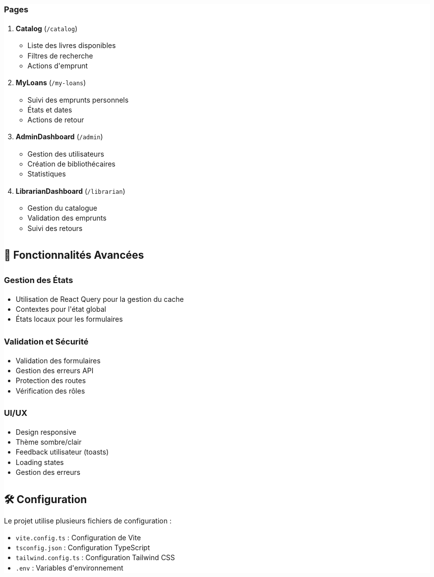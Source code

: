 ### Pages

1. **Catalog** (`/catalog`)
   - Liste des livres disponibles
   - Filtres de recherche
   - Actions d'emprunt

2. **MyLoans** (`/my-loans`)
   - Suivi des emprunts personnels
   - États et dates
   - Actions de retour

3. **AdminDashboard** (`/admin`)
   - Gestion des utilisateurs
   - Création de bibliothécaires
   - Statistiques

4. **LibrarianDashboard** (`/librarian`)
   - Gestion du catalogue
   - Validation des emprunts
   - Suivi des retours

## 💫 Fonctionnalités Avancées

### Gestion des États

- Utilisation de React Query pour la gestion du cache
- Contextes pour l'état global
- États locaux pour les formulaires

### Validation et Sécurité

- Validation des formulaires
- Gestion des erreurs API
- Protection des routes
- Vérification des rôles

### UI/UX

- Design responsive
- Thème sombre/clair
- Feedback utilisateur (toasts)
- Loading states
- Gestion des erreurs

## 🛠️ Configuration

Le projet utilise plusieurs fichiers de configuration :

- `vite.config.ts` : Configuration de Vite
- `tsconfig.json` : Configuration TypeScript
- `tailwind.config.ts` : Configuration Tailwind CSS
- `.env` : Variables d'environnement

